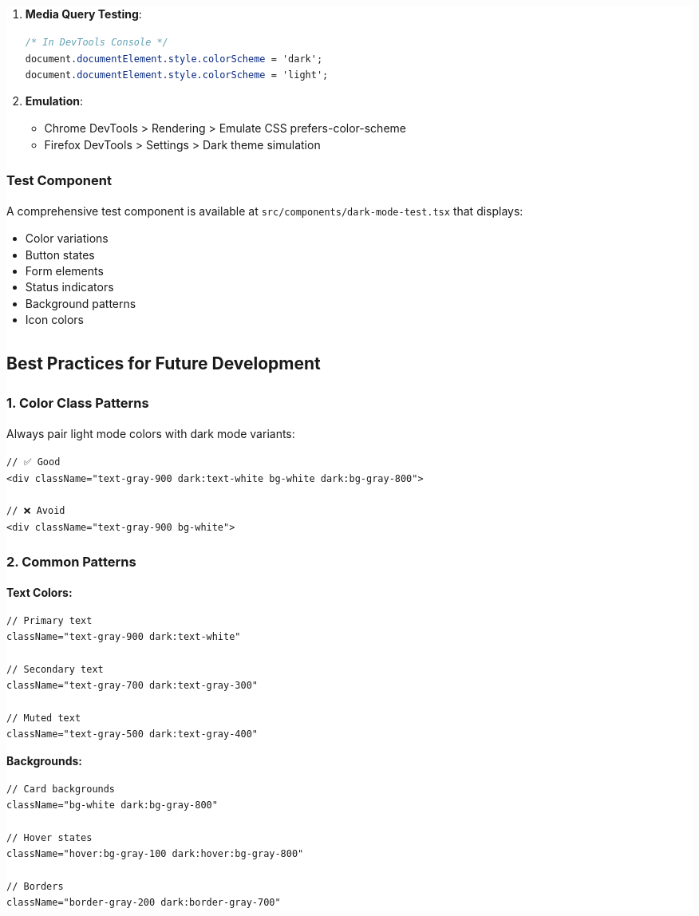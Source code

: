 1. **Media Query Testing**:
   ```css
   /* In DevTools Console */
   document.documentElement.style.colorScheme = 'dark';
   document.documentElement.style.colorScheme = 'light';
   ```

2. **Emulation**:
   - Chrome DevTools > Rendering > Emulate CSS prefers-color-scheme
   - Firefox DevTools > Settings > Dark theme simulation

### Test Component

A comprehensive test component is available at `src/components/dark-mode-test.tsx` that displays:
- Color variations
- Button states
- Form elements
- Status indicators
- Background patterns
- Icon colors

## Best Practices for Future Development

### 1. Color Class Patterns

Always pair light mode colors with dark mode variants:

```tsx
// ✅ Good
<div className="text-gray-900 dark:text-white bg-white dark:bg-gray-800">

// ❌ Avoid
<div className="text-gray-900 bg-white">
```

### 2. Common Patterns

**Text Colors:**
```tsx
// Primary text
className="text-gray-900 dark:text-white"

// Secondary text  
className="text-gray-700 dark:text-gray-300"

// Muted text
className="text-gray-500 dark:text-gray-400"
```

**Backgrounds:**
```tsx
// Card backgrounds
className="bg-white dark:bg-gray-800"

// Hover states
className="hover:bg-gray-100 dark:hover:bg-gray-800"

// Borders
className="border-gray-200 dark:border-gray-700"
```
